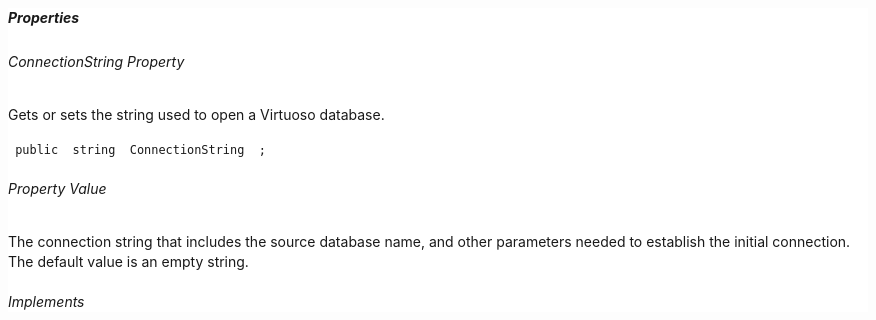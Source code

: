 <div>

##### Properties

</div>

</div>

</div>

<div id="id1436" class="section">

<div class="titlepage">

<div>

<div>

###### ConnectionString Property

</div>

</div>

</div>

Gets or sets the string used to open a Virtuoso database.

` `<span class="modifier">`public `</span>` `<span class="type">`string `</span>` `<span class="varname">`ConnectionString `</span>` ;`

<div id="id1433" class="section">

<div class="titlepage">

<div>

<div>

###### Property Value

</div>

</div>

</div>

The connection string that includes the source database name, and other
parameters needed to establish the initial connection. The default value
is an empty string.

</div>

<div id="id1434" class="section">

<div class="titlepage">

<div>

<div>

###### Implements

</div>
